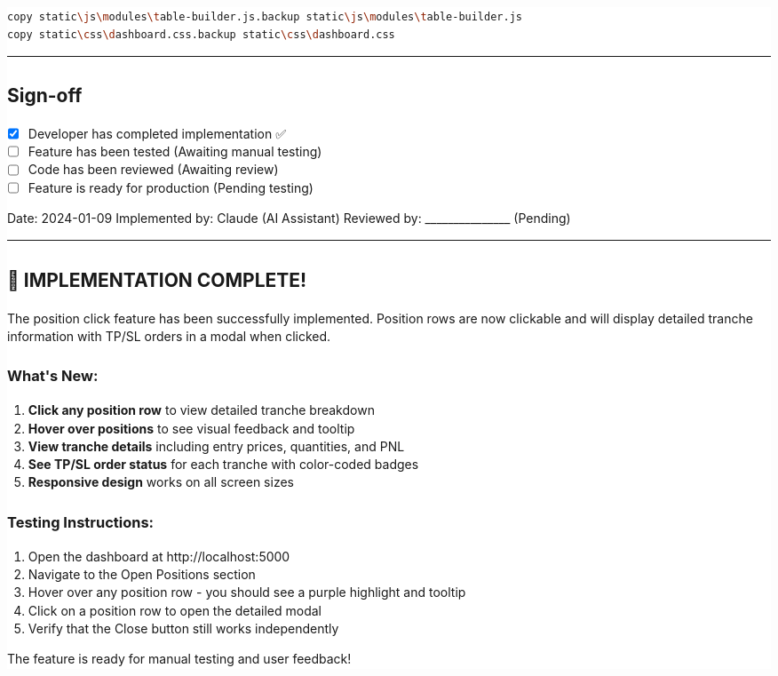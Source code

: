 ```bash
copy static\js\modules\table-builder.js.backup static\js\modules\table-builder.js
copy static\css\dashboard.css.backup static\css\dashboard.css
```

---

## Sign-off

- [x] Developer has completed implementation ✅
- [ ] Feature has been tested (Awaiting manual testing)
- [ ] Code has been reviewed (Awaiting review)
- [ ] Feature is ready for production (Pending testing)

Date: 2024-01-09
Implemented by: Claude (AI Assistant)
Reviewed by: _______________ (Pending)

---

## 🎉 IMPLEMENTATION COMPLETE!

The position click feature has been successfully implemented. Position rows are now clickable and will display detailed tranche information with TP/SL orders in a modal when clicked.

### What's New:
1. **Click any position row** to view detailed tranche breakdown
2. **Hover over positions** to see visual feedback and tooltip
3. **View tranche details** including entry prices, quantities, and PNL
4. **See TP/SL order status** for each tranche with color-coded badges
5. **Responsive design** works on all screen sizes

### Testing Instructions:
1. Open the dashboard at http://localhost:5000
2. Navigate to the Open Positions section
3. Hover over any position row - you should see a purple highlight and tooltip
4. Click on a position row to open the detailed modal
5. Verify that the Close button still works independently

The feature is ready for manual testing and user feedback!